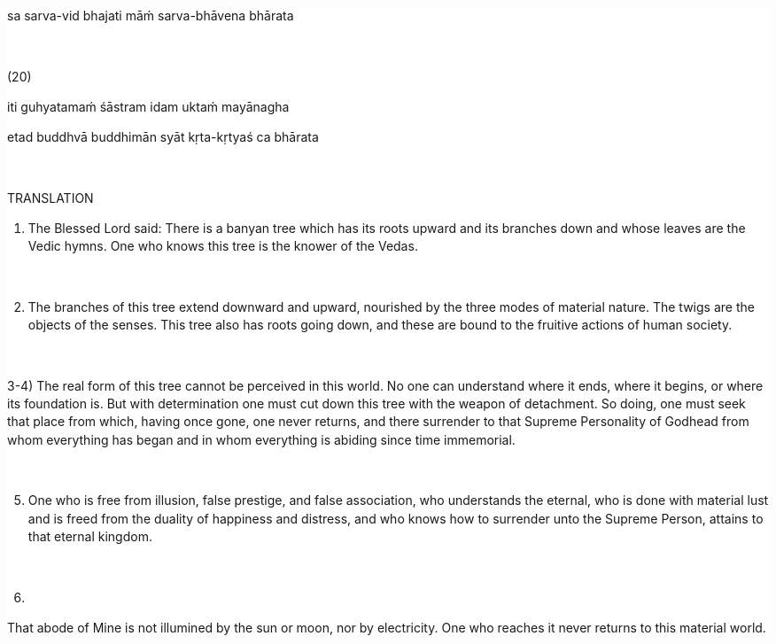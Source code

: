 
sa
sarva-vid bhajati māḿ sarva-bhāvena bhārata 


 


(20)


iti
guhyatamaḿ śāstram idam uktaḿ mayānagha 


etad
buddhvā buddhimān syāt kṛta-kṛtyaś ca
bhārata


 


TRANSLATION


1) The
Blessed Lord said: There is a banyan tree which has its roots upward and its
branches down and whose leaves are the Vedic hymns. One who knows this tree is
the knower of the Vedas. 


 


2) The
branches of this tree extend downward and upward, nourished by the three modes
of material nature. The twigs are the objects of the senses. This tree also has
roots going down, and these are bound to the fruitive actions of human society.



 


3-4)
The real form of this tree cannot be perceived in this world. No one can
understand where it ends, where it begins, or where its foundation is. But with
determination one must cut down this tree with the weapon of detachment. So
doing, one must seek that place from which, having once gone, one never
returns, and there surrender to that Supreme Personality of Godhead from whom
everything has began and in whom everything is abiding since time immemorial. 


 


5) One
who is free from illusion, false prestige, and false association, who
understands the eternal, who is done with material lust and is freed from the
duality of happiness and distress, and who knows how to surrender unto the
Supreme Person, attains to that eternal kingdom. 


 


6)
That abode of Mine is not illumined by the sun or moon, nor by electricity. One
who reaches it never returns to this material world. 

